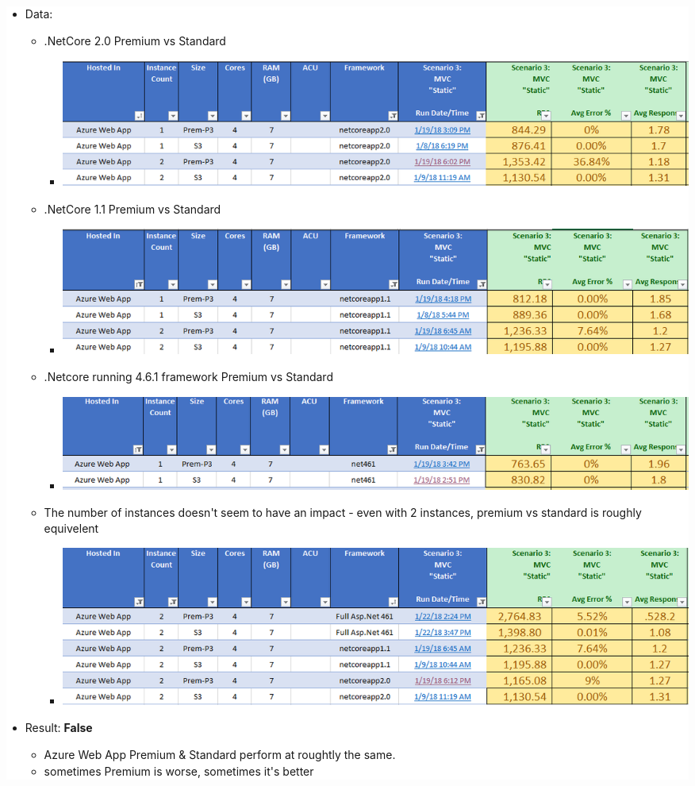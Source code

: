 * Data:
  * .NetCore 2.0 Premium vs Standard
    * ![docs/20results.png](docs/azure-core2-theory2.png)

  * .NetCore 1.1 Premium vs Standard
    * ![docs/20results.png](docs/azure-core2-theory1-1.png)

  * .Netcore running 4.6.1 framework Premium vs Standard
    * ![docs/20results.png](docs/azure-core2-theory1-2.png)

  * The number of instances doesn't seem to have an impact - even with 2 instances, premium vs standard is roughly equivelent
    * ![docs/20results.png](docs/azure-core2-theory1-4.png)

* Result: **False**
  * Azure Web App Premium & Standard perform at roughtly the same.
  * sometimes Premium is worse, sometimes it's better
  